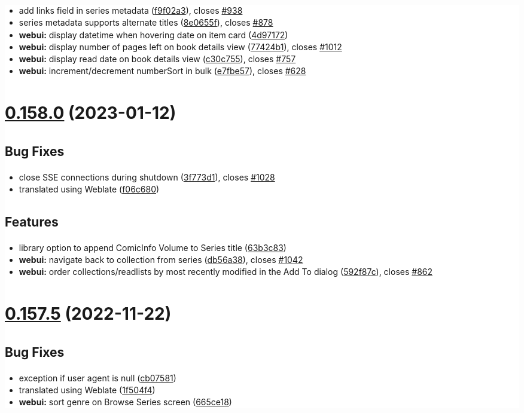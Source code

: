 * add links field in series metadata ([f9f02a3](https://github.com/gotson/komga/commit/f9f02a395b1d92b5dd1b76a7fe0187d784da75d9)), closes [#938](https://github.com/gotson/komga/issues/938)
* series metadata supports alternate titles ([8e0655f](https://github.com/gotson/komga/commit/8e0655f29a24fa9d887d7022d40ba2642edb3199)), closes [#878](https://github.com/gotson/komga/issues/878)
* **webui:** display datetime when hovering date on item card ([4d97172](https://github.com/gotson/komga/commit/4d9717287acb277a146594d134d6a8c7fe475d82))
* **webui:** display number of pages left on book details view ([77424b1](https://github.com/gotson/komga/commit/77424b1b1c1371d00036ea0bb08c59c543605020)), closes [#1012](https://github.com/gotson/komga/issues/1012)
* **webui:** display read date on book details view ([c30c755](https://github.com/gotson/komga/commit/c30c755f63acc210267d79dfb6388a46c992a02a)), closes [#757](https://github.com/gotson/komga/issues/757)
* **webui:** increment/decrement numberSort in bulk ([e7fbe57](https://github.com/gotson/komga/commit/e7fbe57e44e9850db6f68cefc6b1dde36c665d0c)), closes [#628](https://github.com/gotson/komga/issues/628)

# [0.158.0](https://github.com/gotson/komga/compare/v0.157.5...v0.158.0) (2023-01-12)


## Bug Fixes

* close SSE connections during shutdown ([3f773d1](https://github.com/gotson/komga/commit/3f773d1ed74fb265ea53f181cc22f71f1855c76e)), closes [#1028](https://github.com/gotson/komga/issues/1028)
* translated using Weblate  ([f06c680](https://github.com/gotson/komga/commit/f06c68067faefeef51d67381c7527b10ff8f30a1))


## Features

* library option to append ComicInfo Volume to Series title ([63b3c83](https://github.com/gotson/komga/commit/63b3c83ce2cf6dbd43a7d437a876731b35321afa))
* **webui:** navigate back to collection from series ([db56a38](https://github.com/gotson/komga/commit/db56a38476d8c8680e32dcb38c368ea50dd4af40)), closes [#1042](https://github.com/gotson/komga/issues/1042)
* **webui:** order collections/readlists by most recently modified in the Add To dialog ([592f87c](https://github.com/gotson/komga/commit/592f87ca794e52e1d374ffc1d6b1c5c4c231274b)), closes [#862](https://github.com/gotson/komga/issues/862)

# [0.157.5](https://github.com/gotson/komga/compare/v0.157.4...v0.157.5) (2022-11-22)


## Bug Fixes

* exception if user agent is null ([cb07581](https://github.com/gotson/komga/commit/cb07581daa850cc38902304e4d2ac8717e1f8696))
* translated using Weblate ([1f504f4](https://github.com/gotson/komga/commit/1f504f4a7d6b2f1adf176f884d9403e0046bf7d3))
* **webui:** sort genre on Browse Series screen ([665ce18](https://github.com/gotson/komga/commit/665ce1804c915a3d4783ede102c3a03bda9a48f6))
